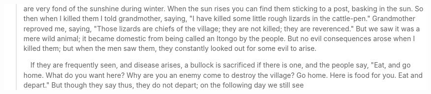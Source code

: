 > are very fond of the sunshine during winter. When the sun rises you
> can find them sticking to a post, basking in the sun. So then when I
> killed them I told grandmother, saying, "I have killed some little
> rough lizards in the cattle-pen." Grandmother reproved me, saying,
> "Those lizards are chiefs of the village; they are not killed; they
> are reverenced." But we saw it was a mere wild animal; it became
> domestic from being called an Itongo by the people. But no evil
> consequences arose when I killed them; but when the men saw them, they
> constantly looked out for some evil to arise.
>
>  If they are frequently seen, and disease arises, a bullock is
> sacrificed if there is one, and the people say, "Eat, and go home.
> What do you want here? Why are you an enemy come to destroy the
> village? Go home. Here is food for you. Eat and depart." But though
> they say thus, they do not depart; on the following day we still see

